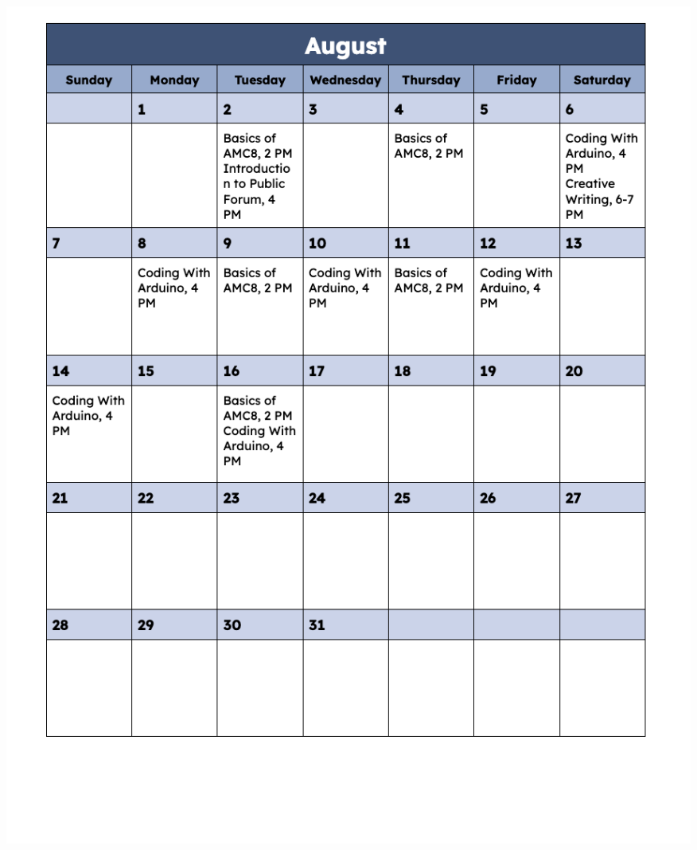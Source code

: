 <center><img class="featured-image img-fluid" src="/assets/images/schedule2022_aug.png" width="800"> </center>
<br/><br/>
<iframe src="https://docs.google.com/forms/d/e/1FAIpQLSdJfV43vdWWX8fnQErI3cwPlYPzoDq7soFMr092mLQyaQSfcg/viewform?embedded=true" width="1024" height="2842" frameborder="0" marginheight="0" marginwidth="0">Loading…</iframe>

</div>

<div>

<br/><br/>
 

</div>

